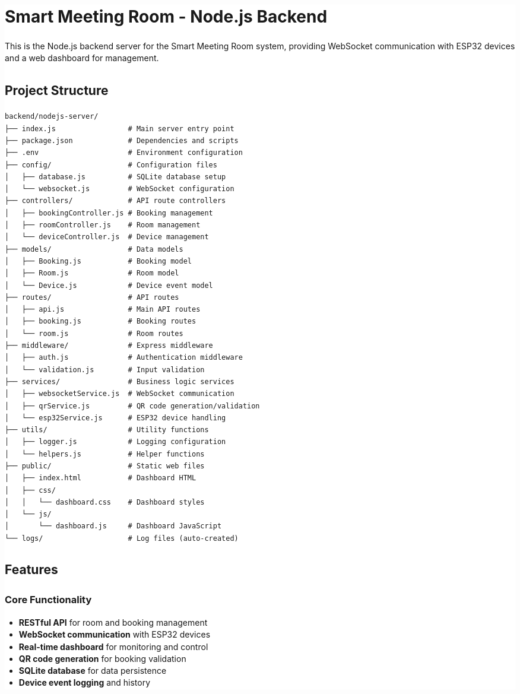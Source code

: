 # Smart Meeting Room - Node.js Backend

This is the Node.js backend server for the Smart Meeting Room system, providing WebSocket communication with ESP32 devices and a web dashboard for management.

## Project Structure

```
backend/nodejs-server/
├── index.js                 # Main server entry point
├── package.json             # Dependencies and scripts
├── .env                     # Environment configuration
├── config/                  # Configuration files
│   ├── database.js          # SQLite database setup
│   └── websocket.js         # WebSocket configuration
├── controllers/             # API route controllers
│   ├── bookingController.js # Booking management
│   ├── roomController.js    # Room management
│   └── deviceController.js  # Device management
├── models/                  # Data models
│   ├── Booking.js           # Booking model
│   ├── Room.js              # Room model
│   └── Device.js            # Device event model
├── routes/                  # API routes
│   ├── api.js               # Main API routes
│   ├── booking.js           # Booking routes
│   └── room.js              # Room routes
├── middleware/              # Express middleware
│   ├── auth.js              # Authentication middleware
│   └── validation.js        # Input validation
├── services/                # Business logic services
│   ├── websocketService.js  # WebSocket communication
│   ├── qrService.js         # QR code generation/validation
│   └── esp32Service.js      # ESP32 device handling
├── utils/                   # Utility functions
│   ├── logger.js            # Logging configuration
│   └── helpers.js           # Helper functions
├── public/                  # Static web files
│   ├── index.html           # Dashboard HTML
│   ├── css/
│   │   └── dashboard.css    # Dashboard styles
│   └── js/
│       └── dashboard.js     # Dashboard JavaScript
└── logs/                    # Log files (auto-created)
```

## Features

### Core Functionality
- **RESTful API** for room and booking management
- **WebSocket communication** with ESP32 devices
- **Real-time dashboard** for monitoring and control
- **QR code generation** for booking validation
- **SQLite database** for data persistence
- **Device event logging** and history
